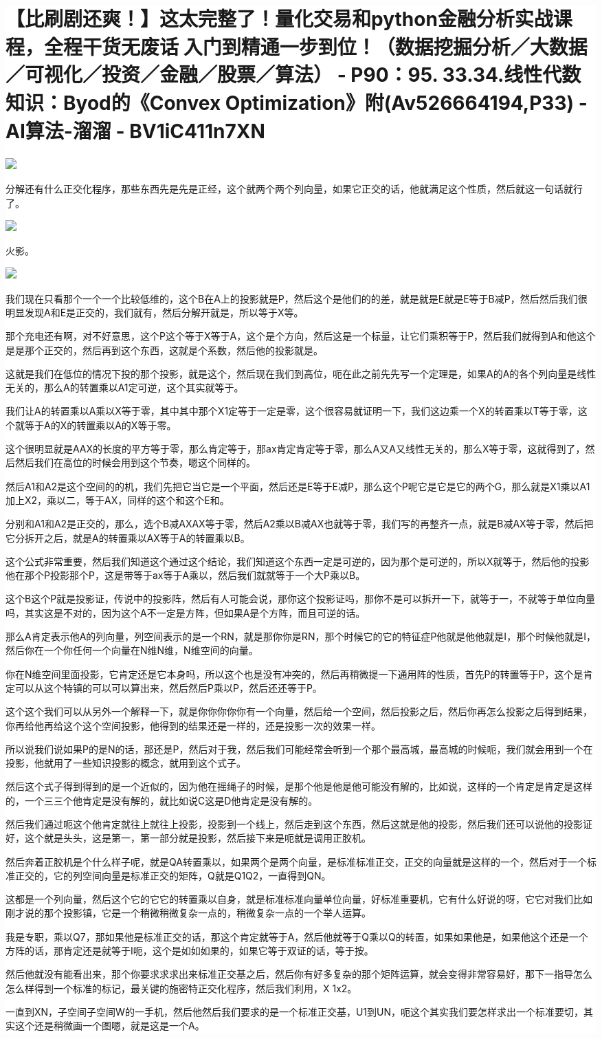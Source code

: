 # 【比刷剧还爽！】这太完整了！量化交易和python金融分析实战课程，全程干货无废话 入门到精通一步到位！（数据挖掘分析／大数据／可视化／投资／金融／股票／算法） - P90：95. 33.34.线性代数知识：Byod的《Convex Optimization》附(Av526664194,P33) - AI算法-溜溜 - BV1iC411n7XN

![](img/f51276429747dc62e5863bba6cfb6742_0.png)

分解还有什么正交化程序，那些东西先是先是正经，这个就两个两个列向量，如果它正交的话，他就满足这个性质，然后就这一句话就行了。



![](img/f51276429747dc62e5863bba6cfb6742_2.png)

火影。

![](img/f51276429747dc62e5863bba6cfb6742_4.png)

我们现在只看那个一个一个比较低维的，这个B在A上的投影就是P，然后这个是他们的的差，就是就是E就是E等于B减P，然后然后我们很明显发现A和E是正交的，我们就有，然后分解开就是，所以等于X等。

那个充电还有啊，对不好意思，这个P这个等于X等于A，这个是个方向，然后这是一个标量，让它们乘积等于P，然后我们就得到A和他这个是是那个正交的，然后再到这个东西，这就是个系数，然后他的投影就是。

这就是我们在低位的情况下投的那个投影，就是这个，然后现在我们到高位，呃在此之前先先写一个定理是，如果A的A的各个列向量是线性无关的，那么A的转置乘以A1定可逆，这个其实就等于。

我们让A的转置乘以A乘以X等于零，其中其中那个X1定等于一定是零，这个很容易就证明一下，我们这边乘一个X的转置乘以T等于零，这个就等于A的X的转置乘以A的X等于零。

这个很明显就是AAX的长度的平方等于零，那么肯定等于，那ax肯定肯定等于零，那么A又A又线性无关的，那么X等于零，这就得到了，然后然后我们在高位的时候会用到这个节奏，嗯这个同样的。

然后A1和A2是这个空间的的机，我们先把它当它是一个平面，然后还是E等于E减P，那么这个P呢它是它是它的两个G，那么就是X1乘以A1加上X2，乘以二，等于AX，同样的这个和这个E和。

分别和A1和A2是正交的，那么，选个B减AXAX等于零，然后A2乘以B减AX也就等于零，我们写的再整齐一点，就是B减AX等于零，然后把它分拆开之后，就是A的转置乘以AX等于A的转置乘以B。

这个公式非常重要，然后我们知道这个通过这个结论，我们知道这个东西一定是可逆的，因为那个是可逆的，所以X就等于，然后他的投影他在那个P投影那个P，这是带等于ax等于A乘以，然后我们就就等于一个大P乘以B。

这个B这个P就是投影证，传说中的投影阵，然后有人可能会说，那你这个投影证吗，那你不是可以拆开一下，就等于一，不就等于单位向量吗，其实这是不对的，因为这个A不一定是方阵，但如果A是个方阵，而且可逆的话。

那么A肯定表示他A的列向量，列空间表示的是一个RN，就是那你你是RN，那个时候它的它的特征症P他就是他他就是I，那个时候他就是I，然后你在一个你任何一个向量在N维N维，N维空间的向量。

你在N维空间里面投影，它肯定还是它本身吗，所以这个也是没有冲突的，然后再稍微提一下通用阵的性质，首先P的转置等于P，这个是肯定可以从这个特镇的可以可以算出来，然后然后P乘以P，然后还还等于P。

这个这个我们可以从另外一个解释一下，就是你你你你你有一个向量，然后给一个空间，然后投影之后，然后你再怎么投影之后得到结果，你再给他再给这个这个空间投影，他得到的结果还是一样的，还是投影一次的效果一样。

所以说我们说如果P的是N的话，那还是P，然后对于我，然后我们可能经常会听到一个那个最高城，最高城的时候呃，我们就会用到一个在投影，他就用了一些知识投影的概念，就用到这个式子。

然后这个式子得到得到的是一个近似的，因为他在摇绳子的时候，是那个他是他是他可能没有解的，比如说，这样的一个肯定是肯定是这样的，一个三三个他肯定是没有解的，就比如说C这是D他肯定是没有解的。

然后我们通过呃这个他肯定就往上就往上投影，投影到一个线上，然后走到这个东西，然后这就是他的投影，然后我们还可以说他的投影证好，这个就是头头，这是第一，第一部分就是投影，然后接下来是呃就是调用正胶机。

然后奔着正胶机是个什么样子呢，就是QA转置乘以，如果两个是两个向量，是标准标准正交，正交的向量就是这样的一个，然后对于一个标准正交的，它的列空间向量是标准正交的矩阵，Q就是Q1Q2，一直得到QN。

这都是一个列向量，然后这个它的它它的转置乘以自身，就是标准标准向量单位向量，好标准重要机，它有什么好说的呀，它它对我们比如刚才说的那个投影镇，它是一个稍微稍微复杂一点的，稍微复杂一点的一个举人运算。

我是专职，乘以Q7，那如果他是标准正交的话，那这个肯定就等于A，然后他就等于Q乘以Q的转置，如果如果他是，如果他这个还是一个方阵的话，那肯定还是就等于I呃，这个是如如如果的，如果它等于双证的话，等于按。

然后他就没有能看出来，那个你要求求求出来标准正交基之后，然后你有好多复杂的那个矩阵运算，就会变得非常容易好，那下一指导怎么怎么样得到一个标准的标记，最关键的施密特正交化程序，然后我们利用，X 1x2。

一直到XN，子空间子空间W的一手机，然后他然后我们要求的是一个标准正交基，U1到UN，呃这个其实我们要怎样求出一个标准要切，其实这个还是稍微画一个图嗯，就是这是一个A。
